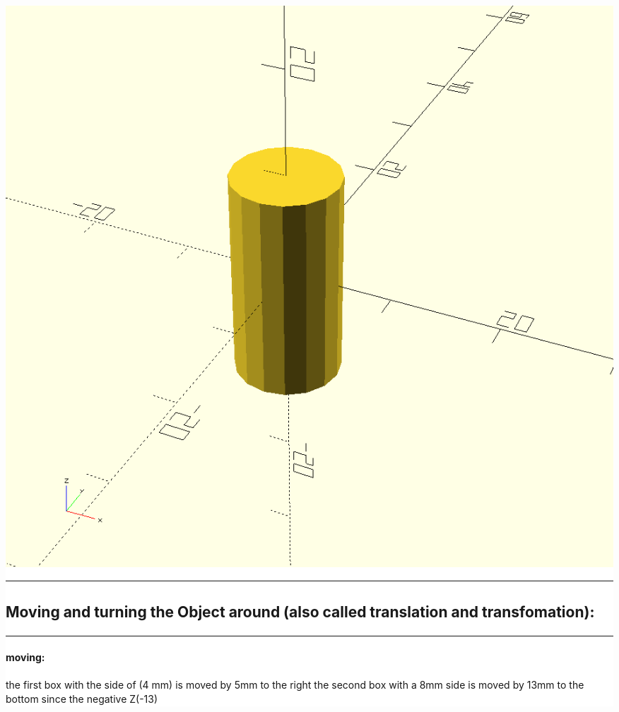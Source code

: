 ![screen](./tutorial-images/tube3.png)  

----
## Moving and turning the Object around (also called translation and transfomation):
---
#### moving:

the first box  with the side of (4 mm) is moved by 5mm to the right
the second box with a 8mm side is moved by 13mm to the bottom since the negative Z(-13)
